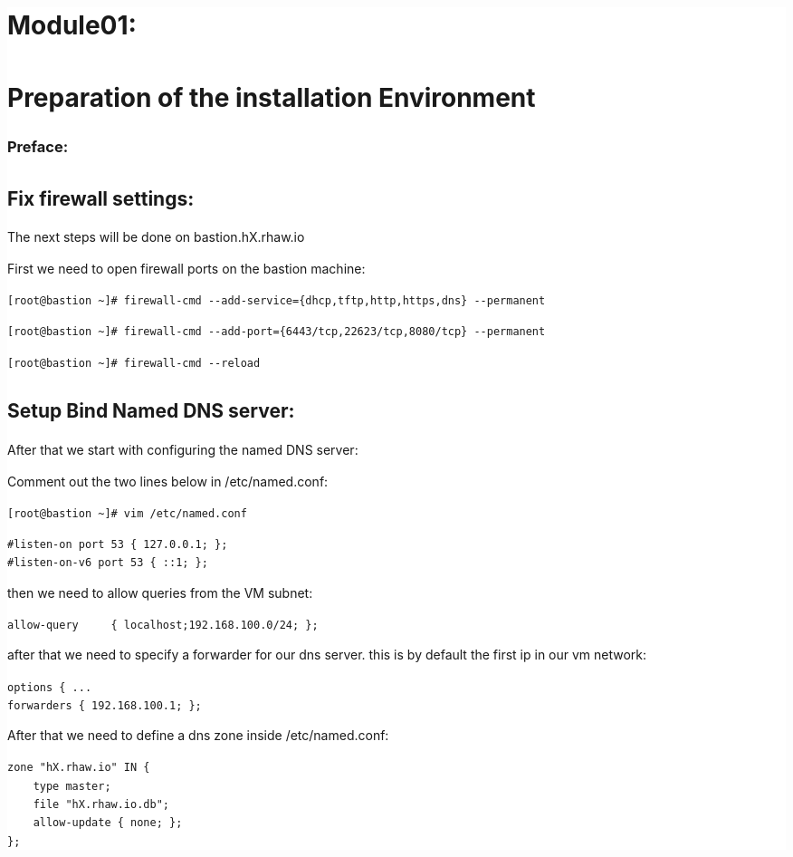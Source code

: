 # Module01:

# Preparation of the installation Environment

### Preface:

## Fix firewall settings:

The next steps will be done on bastion.hX.rhaw.io

First we need to open firewall ports on the bastion machine:

```
[root@bastion ~]# firewall-cmd --add-service={dhcp,tftp,http,https,dns} --permanent
```

```
[root@bastion ~]# firewall-cmd --add-port={6443/tcp,22623/tcp,8080/tcp} --permanent
```

```
[root@bastion ~]# firewall-cmd --reload
```

## Setup Bind Named DNS server:

After that we start with configuring the named DNS server:

Comment out the two lines below in /etc/named.conf:

```
[root@bastion ~]# vim /etc/named.conf
```

```
#listen-on port 53 { 127.0.0.1; };
#listen-on-v6 port 53 { ::1; };
```

then we need to allow queries from the VM subnet:

```
allow-query     { localhost;192.168.100.0/24; };
```

after that we need to specify a forwarder for our dns server. this is by default the first ip in our vm network:

```
options { ...
forwarders { 192.168.100.1; };
```

After that we need to define a dns zone inside /etc/named.conf:

```
zone "hX.rhaw.io" IN {
    type master;
    file "hX.rhaw.io.db";
    allow-update { none; };
};
```
